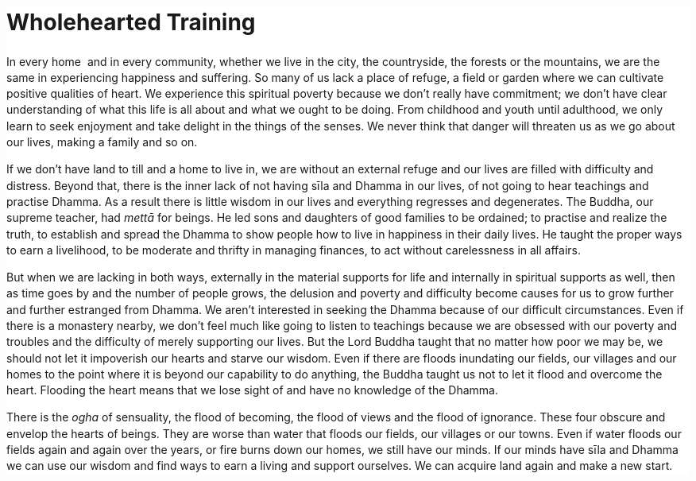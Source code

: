 Wholehearted Training
=====================

<span class="dropcaps-first" markdown="1">I</span><span
class="dropcaps-words" markdown="1">n every home</span>&nbsp; and in
every community, whether we live in the city, the countryside, the
forests or the mountains, we are the same in experiencing happiness and
suffering. So many of us lack a place of refuge, a field or garden where
we can cultivate positive qualities of heart. We experience this
spiritual poverty because we don’t really have commitment; we don’t have
clear understanding of what this life is all about and what we ought to
be doing. From childhood and youth until adulthood, we only learn to
seek enjoyment and take delight in the things of the senses. We never
think that danger will threaten us as we go about our lives, making a
family and so on.

If we don’t have land to till and a home to live in, we are without an
external refuge and our lives are filled with difficulty and distress.
Beyond that, there is the inner lack of not having sīla and Dhamma in
our lives, of not going to hear teachings and practise Dhamma. As a
result there is little wisdom in our lives and everything regresses and
degenerates. The Buddha, our supreme teacher, had *mettā* for beings. He
led sons and daughters of good families to be ordained; to practise and
realize the truth, to establish and spread the Dhamma to show people how
to live in happiness in their daily lives. He taught the proper ways to
earn a livelihood, to be moderate and thrifty in managing finances, to
act without carelessness in all affairs.

But when we are lacking in both ways, externally in the material
supports for life and internally in spiritual supports as well, then as
time goes by and the number of people grows, the delusion and poverty
and difficulty become causes for us to grow further and further
estranged from Dhamma. We aren’t interested in seeking the Dhamma
because of our difficult circumstances. Even if there is a monastery
nearby, we don’t feel much like going to listen to teachings because we
are obsessed with our poverty and troubles and the difficulty of merely
supporting our lives. But the Lord Buddha taught that no matter how poor
we may be, we should not let it impoverish our hearts and starve our
wisdom. Even if there are floods inundating our fields, our villages and
our homes to the point where it is beyond our capability to do anything,
the Buddha taught us not to let it flood and overcome the heart.
Flooding the heart means that we lose sight of and have no knowledge of
the Dhamma.

There is the *ogha* of sensuality, the flood of becoming, the flood of
views and the flood of ignorance. These four obscure and envelop the
hearts of beings. They are worse than water that floods our fields, our
villages or our towns. Even if water floods our fields again and again
over the years, or fire burns down our homes, we still have our minds.
If our minds have sīla and Dhamma we can use our wisdom and find ways to
earn a living and support ourselves. We can acquire land again and make
a new start.

